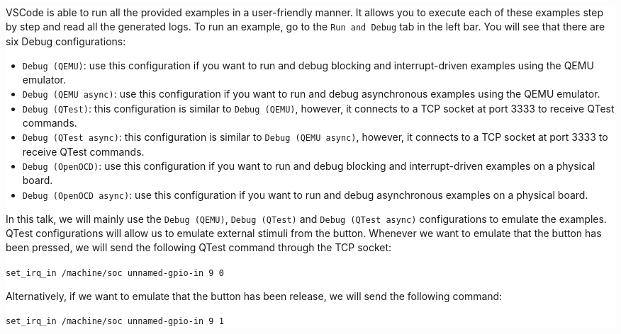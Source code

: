 VSCode is able to run all the provided examples in a user-friendly manner.
It allows you to execute each of these examples step by step and read all the generated logs.
To run an example, go to the `Run and Debug` tab in the left bar.
You will see that there are six Debug configurations:

- `Debug (QEMU)`: use this configuration if you want to run and debug blocking and interrupt-driven examples using the QEMU emulator.
- `Debug (QEMU async)`: use this configuration if you want to run and debug asynchronous examples using the QEMU emulator.
- `Debug (QTest)`: this configuration is similar to `Debug (QEMU)`, however, it connects to a TCP socket at port 3333 to receive QTest commands.
- `Debug (QTest async)`: this configuration is similar to `Debug (QEMU async)`, however, it connects to a TCP socket at port 3333 to receive QTest commands.
- `Debug (OpenOCD)`: use this configuration if you want to run and debug blocking and interrupt-driven examples on a physical board.
- `Debug (OpenOCD async)`: use this configuration if you want to run and debug asynchronous examples on a physical board.

In this talk, we will mainly use the `Debug (QEMU)`, `Debug (QTest)` and `Debug (QTest async)` configurations to emulate the examples.
QTest configurations will allow us to emulate external stimuli from the button.
Whenever we want to emulate that the button has been pressed, we will send the following QTest command through the TCP socket:

```bash
set_irq_in /machine/soc unnamed-gpio-in 9 0
```

Alternatively, if we want to emulate that the button has been release, we will send the following command:

```bash
set_irq_in /machine/soc unnamed-gpio-in 9 1
```

